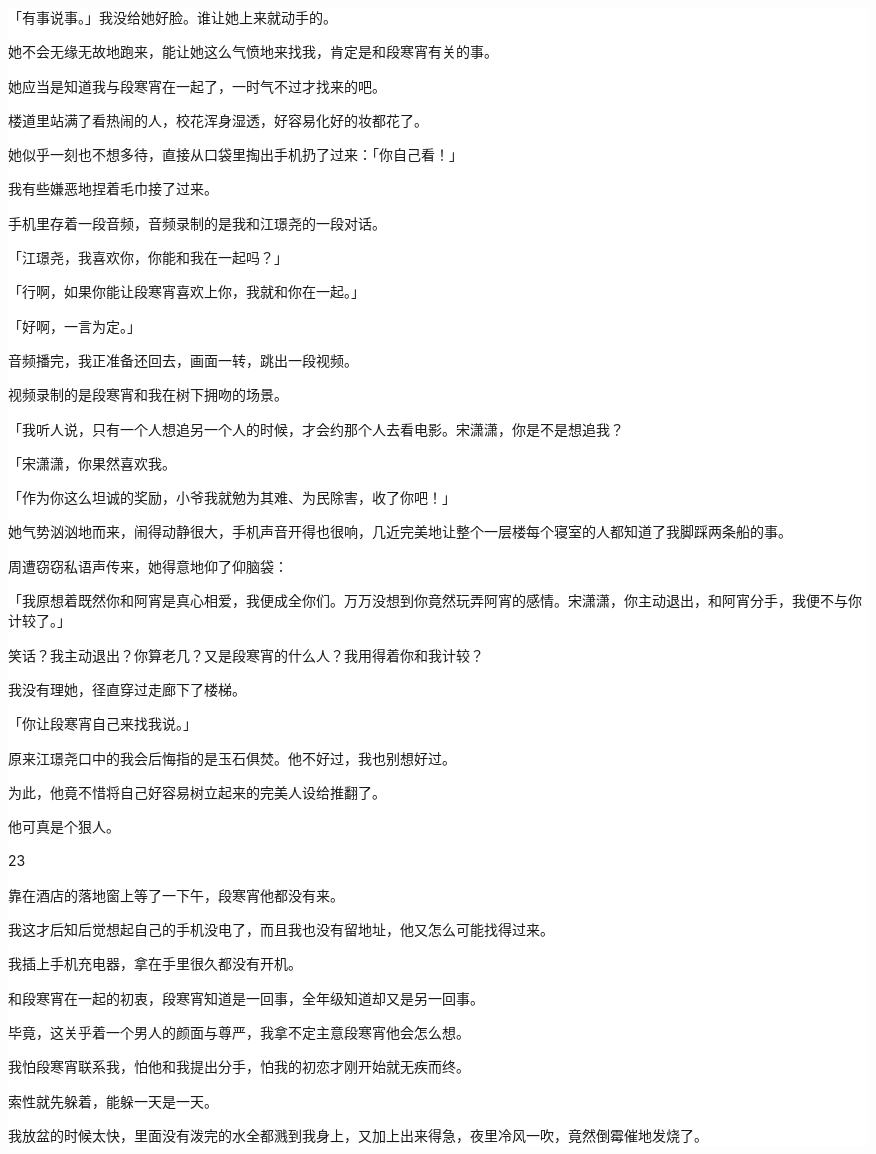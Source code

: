 「有事说事。」我没给她好脸。谁让她上来就动手的。

她不会无缘无故地跑来，能让她这么气愤地来找我，肯定是和段寒宵有关的事。

她应当是知道我与段寒宵在一起了，一时气不过才找来的吧。

楼道里站满了看热闹的人，校花浑身湿透，好容易化好的妆都花了。

她似乎一刻也不想多待，直接从口袋里掏出手机扔了过来：「你自己看！」

我有些嫌恶地捏着毛巾接了过来。

手机里存着一段音频，音频录制的是我和江璟尧的一段对话。

「江璟尧，我喜欢你，你能和我在一起吗？」

「行啊，如果你能让段寒宵喜欢上你，我就和你在一起。」

「好啊，一言为定。」

音频播完，我正准备还回去，画面一转，跳出一段视频。

视频录制的是段寒宵和我在树下拥吻的场景。

「我听人说，只有一个人想追另一个人的时候，才会约那个人去看电影。宋潇潇，你是不是想追我？

「宋潇潇，你果然喜欢我。

「作为你这么坦诚的奖励，小爷我就勉为其难、为民除害，收了你吧！」

她气势汹汹地而来，闹得动静很大，手机声音开得也很响，几近完美地让整个一层楼每个寝室的人都知道了我脚踩两条船的事。

周遭窃窃私语声传来，她得意地仰了仰脑袋：

「我原想着既然你和阿宵是真心相爱，我便成全你们。万万没想到你竟然玩弄阿宵的感情。宋潇潇，你主动退出，和阿宵分手，我便不与你计较了。」

笑话？我主动退出？你算老几？又是段寒宵的什么人？我用得着你和我计较？

我没有理她，径直穿过走廊下了楼梯。

「你让段寒宵自己来找我说。」

原来江璟尧口中的我会后悔指的是玉石俱焚。他不好过，我也别想好过。

为此，他竟不惜将自己好容易树立起来的完美人设给推翻了。

他可真是个狠人。

23

靠在酒店的落地窗上等了一下午，段寒宵他都没有来。

我这才后知后觉想起自己的手机没电了，而且我也没有留地址，他又怎么可能找得过来。

我插上手机充电器，拿在手里很久都没有开机。

和段寒宵在一起的初衷，段寒宵知道是一回事，全年级知道却又是另一回事。

毕竟，这关乎着一个男人的颜面与尊严，我拿不定主意段寒宵他会怎么想。

我怕段寒宵联系我，怕他和我提出分手，怕我的初恋才刚开始就无疾而终。

索性就先躲着，能躲一天是一天。

我放盆的时候太快，里面没有泼完的水全都溅到我身上，又加上出来得急，夜里冷风一吹，竟然倒霉催地发烧了。
